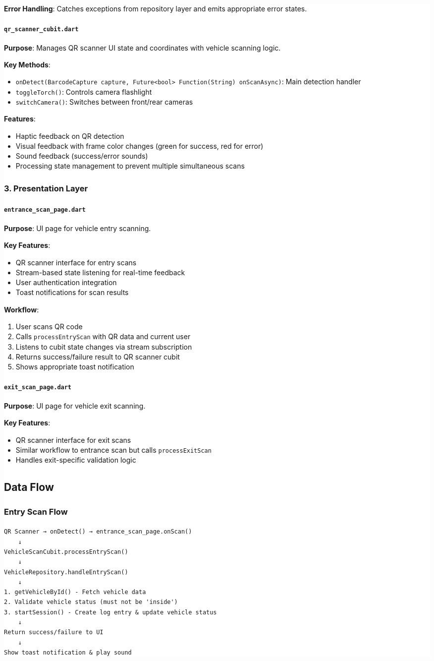 **Error Handling**: Catches exceptions from repository layer and emits appropriate error states.

#### `qr_scanner_cubit.dart`

**Purpose**: Manages QR scanner UI state and coordinates with vehicle scanning logic.

**Key Methods**:

- `onDetect(BarcodeCapture capture, Future<bool> Function(String) onScanAsync)`: Main detection handler
- `toggleTorch()`: Controls camera flashlight
- `switchCamera()`: Switches between front/rear cameras

**Features**:

- Haptic feedback on QR detection
- Visual feedback with frame color changes (green for success, red for error)
- Sound feedback (success/error sounds)
- Processing state management to prevent multiple simultaneous scans

### 3. Presentation Layer

#### `entrance_scan_page.dart`

**Purpose**: UI page for vehicle entry scanning.

**Key Features**:

- QR scanner interface for entry scans
- Stream-based state listening for real-time feedback
- User authentication integration
- Toast notifications for scan results

**Workflow**:

1. User scans QR code
2. Calls `processEntryScan` with QR data and current user
3. Listens to cubit state changes via stream subscription
4. Returns success/failure result to QR scanner cubit
5. Shows appropriate toast notification

#### `exit_scan_page.dart`

**Purpose**: UI page for vehicle exit scanning.

**Key Features**:

- QR scanner interface for exit scans
- Similar workflow to entrance scan but calls `processExitScan`
- Handles exit-specific validation logic

## Data Flow

### Entry Scan Flow

```
QR Scanner → onDetect() → entrance_scan_page.onScan()
    ↓
VehicleScanCubit.processEntryScan()
    ↓
VehicleRepository.handleEntryScan()
    ↓
1. getVehicleById() - Fetch vehicle data
2. Validate vehicle status (must not be 'inside')
3. startSession() - Create log entry & update vehicle status
    ↓
Return success/failure to UI
    ↓
Show toast notification & play sound
```